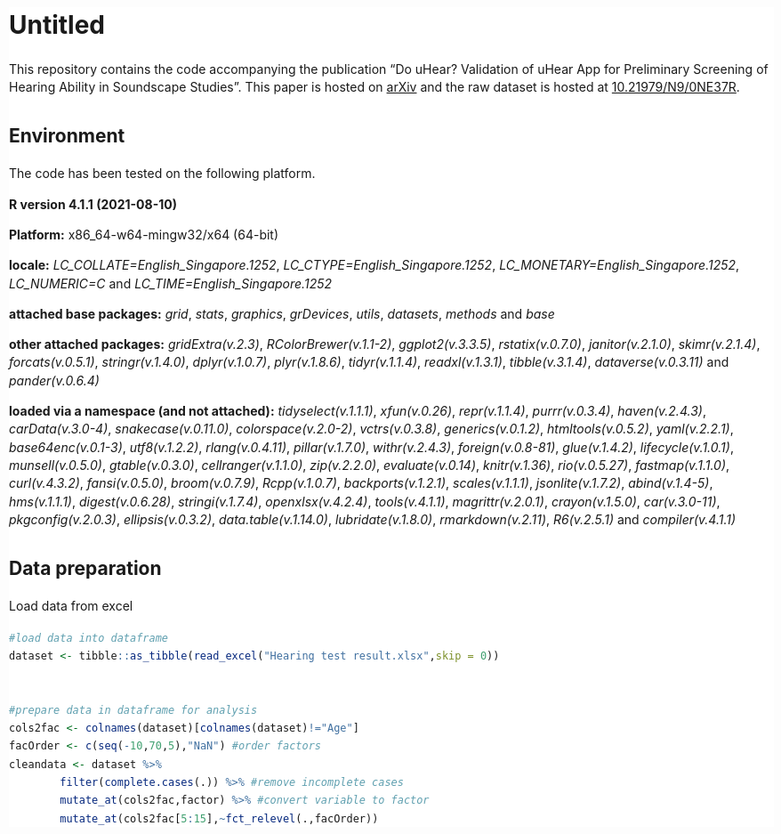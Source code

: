 Untitled
================

This repository contains the code accompanying the publication “Do
uHear? Validation of uHear App for Preliminary Screening of Hearing
Ability in Soundscape Studies”. This paper is hosted on [arXiv]() and
the raw dataset is hosted at
[10.21979/N9/0NE37R](https://doi.org/10.21979/N9/0NE37R).

## Environment

The code has been tested on the following platform.

**R version 4.1.1 (2021-08-10)**

**Platform:** x86_64-w64-mingw32/x64 (64-bit)

**locale:** *LC_COLLATE=English_Singapore.1252*,
*LC_CTYPE=English_Singapore.1252*, *LC_MONETARY=English_Singapore.1252*,
*LC_NUMERIC=C* and *LC_TIME=English_Singapore.1252*

**attached base packages:** *grid*, *stats*, *graphics*, *grDevices*,
*utils*, *datasets*, *methods* and *base*

**other attached packages:** *gridExtra(v.2.3)*,
*RColorBrewer(v.1.1-2)*, *ggplot2(v.3.3.5)*, *rstatix(v.0.7.0)*,
*janitor(v.2.1.0)*, *skimr(v.2.1.4)*, *forcats(v.0.5.1)*,
*stringr(v.1.4.0)*, *dplyr(v.1.0.7)*, *plyr(v.1.8.6)*, *tidyr(v.1.1.4)*,
*readxl(v.1.3.1)*, *tibble(v.3.1.4)*, *dataverse(v.0.3.11)* and
*pander(v.0.6.4)*

**loaded via a namespace (and not attached):** *tidyselect(v.1.1.1)*,
*xfun(v.0.26)*, *repr(v.1.1.4)*, *purrr(v.0.3.4)*, *haven(v.2.4.3)*,
*carData(v.3.0-4)*, *snakecase(v.0.11.0)*, *colorspace(v.2.0-2)*,
*vctrs(v.0.3.8)*, *generics(v.0.1.2)*, *htmltools(v.0.5.2)*,
*yaml(v.2.2.1)*, *base64enc(v.0.1-3)*, *utf8(v.1.2.2)*,
*rlang(v.0.4.11)*, *pillar(v.1.7.0)*, *withr(v.2.4.3)*,
*foreign(v.0.8-81)*, *glue(v.1.4.2)*, *lifecycle(v.1.0.1)*,
*munsell(v.0.5.0)*, *gtable(v.0.3.0)*, *cellranger(v.1.1.0)*,
*zip(v.2.2.0)*, *evaluate(v.0.14)*, *knitr(v.1.36)*, *rio(v.0.5.27)*,
*fastmap(v.1.1.0)*, *curl(v.4.3.2)*, *fansi(v.0.5.0)*, *broom(v.0.7.9)*,
*Rcpp(v.1.0.7)*, *backports(v.1.2.1)*, *scales(v.1.1.1)*,
*jsonlite(v.1.7.2)*, *abind(v.1.4-5)*, *hms(v.1.1.1)*,
*digest(v.0.6.28)*, *stringi(v.1.7.4)*, *openxlsx(v.4.2.4)*,
*tools(v.4.1.1)*, *magrittr(v.2.0.1)*, *crayon(v.1.5.0)*,
*car(v.3.0-11)*, *pkgconfig(v.2.0.3)*, *ellipsis(v.0.3.2)*,
*data.table(v.1.14.0)*, *lubridate(v.1.8.0)*, *rmarkdown(v.2.11)*,
*R6(v.2.5.1)* and *compiler(v.4.1.1)*

## Data preparation

Load data from excel

``` r
#load data into dataframe
dataset <- tibble::as_tibble(read_excel("Hearing test result.xlsx",skip = 0))


#prepare data in dataframe for analysis
cols2fac <- colnames(dataset)[colnames(dataset)!="Age"]
facOrder <- c(seq(-10,70,5),"NaN") #order factors
cleandata <- dataset %>% 
        filter(complete.cases(.)) %>% #remove incomplete cases
        mutate_at(cols2fac,factor) %>% #convert variable to factor 
        mutate_at(cols2fac[5:15],~fct_relevel(.,facOrder))
```
